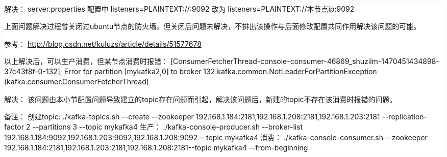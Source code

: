 解决：
server.properties 配置中
listeners=PLAINTEXT://:9092 改为
listeners=PLAINTEXT://本节点ip:9092

上面问题解决过程曾关闭过ubuntu节点的防火墙，但关闭后问题未解决，不排出该操作与后面修改配置共同作用解决该问题的可能。

参考：
http://blog.csdn.net/kuluzs/article/details/51577678

以上解决后，可以生产消费，但某节点消费时报错：
[ConsumerFetcherThread-console-consumer-46869_shuzilm-1470451434898-37c43f8f-0-132], Error for partition [mykafka2,0] to broker 132:kafka.common.NotLeaderForPartitionException (kafka.consumer.ConsumerFetcherThread)

解决：
该问题由本小节配置问题导致建立的topic存在问题而引起，解决该问题后，新建的topic不存在该消费时报错的问题。

备注：
创建topic:
./kafka-topics.sh --create --zookeeper 192.168.1.184:2181,192.168.1.208:2181,192.168.1.203:2181 --replication-factor 2 --partitions 3 --topic mykafka4
生产：
./kafka-console-producer.sh --broker-list 192.168.1.184:9092,192.168.1.203:9092,192.168.1.208:9092 --topic mykafka4
消费：
./kafka-console-consumer.sh --zookeeper 192.168.1.184:2181,192.168.1.203:2181,192.168.1.208:2181--topic mykafka4 --from-beginning
</code></pre>            </div>
						<link href="https://csdnimg.cn/release/phoenix/mdeditor/markdown_views-9e5741c4b9.css" rel="stylesheet">
                </div>